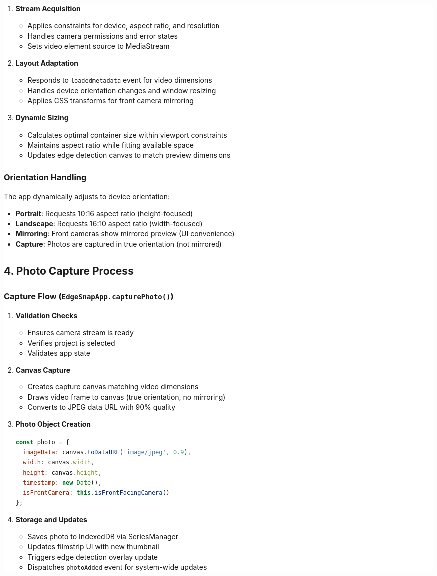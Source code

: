 1. **Stream Acquisition**
   - Applies constraints for device, aspect ratio, and resolution
   - Handles camera permissions and error states
   - Sets video element source to MediaStream

2. **Layout Adaptation**
   - Responds to `loadedmetadata` event for video dimensions
   - Handles device orientation changes and window resizing
   - Applies CSS transforms for front camera mirroring

3. **Dynamic Sizing**
   - Calculates optimal container size within viewport constraints
   - Maintains aspect ratio while fitting available space
   - Updates edge detection canvas to match preview dimensions

### Orientation Handling

The app dynamically adjusts to device orientation:
- **Portrait**: Requests 10:16 aspect ratio (height-focused)
- **Landscape**: Requests 16:10 aspect ratio (width-focused)
- **Mirroring**: Front cameras show mirrored preview (UI convenience)
- **Capture**: Photos are captured in true orientation (not mirrored)

## 4. Photo Capture Process

### Capture Flow (`EdgeSnapApp.capturePhoto()`)

1. **Validation Checks**
   - Ensures camera stream is ready
   - Verifies project is selected
   - Validates app state

2. **Canvas Capture**
   - Creates capture canvas matching video dimensions
   - Draws video frame to canvas (true orientation, no mirroring)
   - Converts to JPEG data URL with 90% quality

3. **Photo Object Creation**
   ```javascript
   const photo = {
     imageData: canvas.toDataURL('image/jpeg', 0.9),
     width: canvas.width,
     height: canvas.height,
     timestamp: new Date(),
     isFrontCamera: this.isFrontFacingCamera()
   };
   ```

4. **Storage and Updates**
   - Saves photo to IndexedDB via SeriesManager
   - Updates filmstrip UI with new thumbnail
   - Triggers edge detection overlay update
   - Dispatches `photoAdded` event for system-wide updates
